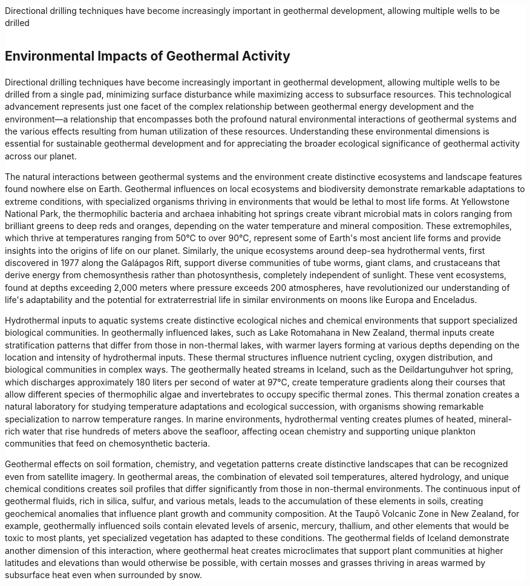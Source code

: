 Directional drilling techniques have become increasingly important in geothermal development, allowing multiple wells to be drilled

## Environmental Impacts of Geothermal Activity

Directional drilling techniques have become increasingly important in geothermal development, allowing multiple wells to be drilled from a single pad, minimizing surface disturbance while maximizing access to subsurface resources. This technological advancement represents just one facet of the complex relationship between geothermal energy development and the environment—a relationship that encompasses both the profound natural environmental interactions of geothermal systems and the various effects resulting from human utilization of these resources. Understanding these environmental dimensions is essential for sustainable geothermal development and for appreciating the broader ecological significance of geothermal activity across our planet.

The natural interactions between geothermal systems and the environment create distinctive ecosystems and landscape features found nowhere else on Earth. Geothermal influences on local ecosystems and biodiversity demonstrate remarkable adaptations to extreme conditions, with specialized organisms thriving in environments that would be lethal to most life forms. At Yellowstone National Park, the thermophilic bacteria and archaea inhabiting hot springs create vibrant microbial mats in colors ranging from brilliant greens to deep reds and oranges, depending on the water temperature and mineral composition. These extremophiles, which thrive at temperatures ranging from 50°C to over 90°C, represent some of Earth's most ancient life forms and provide insights into the origins of life on our planet. Similarly, the unique ecosystems around deep-sea hydrothermal vents, first discovered in 1977 along the Galápagos Rift, support diverse communities of tube worms, giant clams, and crustaceans that derive energy from chemosynthesis rather than photosynthesis, completely independent of sunlight. These vent ecosystems, found at depths exceeding 2,000 meters where pressure exceeds 200 atmospheres, have revolutionized our understanding of life's adaptability and the potential for extraterrestrial life in similar environments on moons like Europa and Enceladus.

Hydrothermal inputs to aquatic systems create distinctive ecological niches and chemical environments that support specialized biological communities. In geothermally influenced lakes, such as Lake Rotomahana in New Zealand, thermal inputs create stratification patterns that differ from those in non-thermal lakes, with warmer layers forming at various depths depending on the location and intensity of hydrothermal inputs. These thermal structures influence nutrient cycling, oxygen distribution, and biological communities in complex ways. The geothermally heated streams in Iceland, such as the Deildartunguhver hot spring, which discharges approximately 180 liters per second of water at 97°C, create temperature gradients along their courses that allow different species of thermophilic algae and invertebrates to occupy specific thermal zones. This thermal zonation creates a natural laboratory for studying temperature adaptations and ecological succession, with organisms showing remarkable specialization to narrow temperature ranges. In marine environments, hydrothermal venting creates plumes of heated, mineral-rich water that rise hundreds of meters above the seafloor, affecting ocean chemistry and supporting unique plankton communities that feed on chemosynthetic bacteria.

Geothermal effects on soil formation, chemistry, and vegetation patterns create distinctive landscapes that can be recognized even from satellite imagery. In geothermal areas, the combination of elevated soil temperatures, altered hydrology, and unique chemical conditions creates soil profiles that differ significantly from those in non-thermal environments. The continuous input of geothermal fluids, rich in silica, sulfur, and various metals, leads to the accumulation of these elements in soils, creating geochemical anomalies that influence plant growth and community composition. At the Taupō Volcanic Zone in New Zealand, for example, geothermally influenced soils contain elevated levels of arsenic, mercury, thallium, and other elements that would be toxic to most plants, yet specialized vegetation has adapted to these conditions. The geothermal fields of Iceland demonstrate another dimension of this interaction, where geothermal heat creates microclimates that support plant communities at higher latitudes and elevations than would otherwise be possible, with certain mosses and grasses thriving in areas warmed by subsurface heat even when surrounded by snow.
